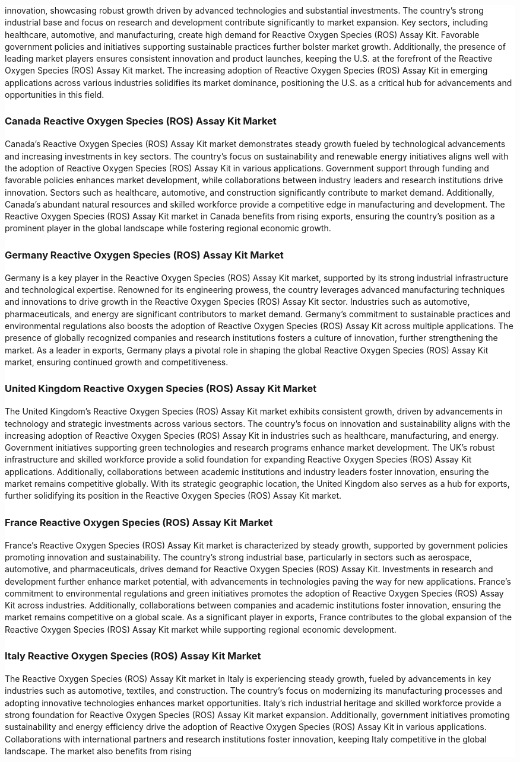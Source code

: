 innovation, showcasing robust growth driven by advanced technologies and substantial investments. The country&rsquo;s strong industrial base and focus on research and development contribute significantly to market expansion. Key sectors, including healthcare, automotive, and manufacturing, create high demand for Reactive Oxygen Species (ROS) Assay Kit. Favorable government policies and initiatives supporting sustainable practices further bolster market growth. Additionally, the presence of leading market players ensures consistent innovation and product launches, keeping the U.S. at the forefront of the Reactive Oxygen Species (ROS) Assay Kit market. The increasing adoption of Reactive Oxygen Species (ROS) Assay Kit in emerging applications across various industries solidifies its market dominance, positioning the U.S. as a critical hub for advancements and opportunities in this field.</p><h3>Canada Reactive Oxygen Species (ROS) Assay Kit Market</h3><p>Canada&rsquo;s Reactive Oxygen Species (ROS) Assay Kit market demonstrates steady growth fueled by technological advancements and increasing investments in key sectors. The country&rsquo;s focus on sustainability and renewable energy initiatives aligns well with the adoption of Reactive Oxygen Species (ROS) Assay Kit in various applications. Government support through funding and favorable policies enhances market development, while collaborations between industry leaders and research institutions drive innovation. Sectors such as healthcare, automotive, and construction significantly contribute to market demand. Additionally, Canada&rsquo;s abundant natural resources and skilled workforce provide a competitive edge in manufacturing and development. The Reactive Oxygen Species (ROS) Assay Kit market in Canada benefits from rising exports, ensuring the country&rsquo;s position as a prominent player in the global landscape while fostering regional economic growth.</p><h3>Germany Reactive Oxygen Species (ROS) Assay Kit Market</h3><p>Germany is a key player in the Reactive Oxygen Species (ROS) Assay Kit market, supported by its strong industrial infrastructure and technological expertise. Renowned for its engineering prowess, the country leverages advanced manufacturing techniques and innovations to drive growth in the Reactive Oxygen Species (ROS) Assay Kit sector. Industries such as automotive, pharmaceuticals, and energy are significant contributors to market demand. Germany&rsquo;s commitment to sustainable practices and environmental regulations also boosts the adoption of Reactive Oxygen Species (ROS) Assay Kit across multiple applications. The presence of globally recognized companies and research institutions fosters a culture of innovation, further strengthening the market. As a leader in exports, Germany plays a pivotal role in shaping the global Reactive Oxygen Species (ROS) Assay Kit market, ensuring continued growth and competitiveness.</p><h3>United Kingdom Reactive Oxygen Species (ROS) Assay Kit Market</h3><p>The United Kingdom&rsquo;s Reactive Oxygen Species (ROS) Assay Kit market exhibits consistent growth, driven by advancements in technology and strategic investments across various sectors. The country&rsquo;s focus on innovation and sustainability aligns with the increasing adoption of Reactive Oxygen Species (ROS) Assay Kit in industries such as healthcare, manufacturing, and energy. Government initiatives supporting green technologies and research programs enhance market development. The UK&rsquo;s robust infrastructure and skilled workforce provide a solid foundation for expanding Reactive Oxygen Species (ROS) Assay Kit applications. Additionally, collaborations between academic institutions and industry leaders foster innovation, ensuring the market remains competitive globally. With its strategic geographic location, the United Kingdom also serves as a hub for exports, further solidifying its position in the Reactive Oxygen Species (ROS) Assay Kit market.</p><h3>France Reactive Oxygen Species (ROS) Assay Kit Market</h3><p>France&rsquo;s Reactive Oxygen Species (ROS) Assay Kit market is characterized by steady growth, supported by government policies promoting innovation and sustainability. The country&rsquo;s strong industrial base, particularly in sectors such as aerospace, automotive, and pharmaceuticals, drives demand for Reactive Oxygen Species (ROS) Assay Kit. Investments in research and development further enhance market potential, with advancements in technologies paving the way for new applications. France&rsquo;s commitment to environmental regulations and green initiatives promotes the adoption of Reactive Oxygen Species (ROS) Assay Kit across industries. Additionally, collaborations between companies and academic institutions foster innovation, ensuring the market remains competitive on a global scale. As a significant player in exports, France contributes to the global expansion of the Reactive Oxygen Species (ROS) Assay Kit market while supporting regional economic development.</p><h3>Italy Reactive Oxygen Species (ROS) Assay Kit Market</h3><p>The Reactive Oxygen Species (ROS) Assay Kit market in Italy is experiencing steady growth, fueled by advancements in key industries such as automotive, textiles, and construction. The country&rsquo;s focus on modernizing its manufacturing processes and adopting innovative technologies enhances market opportunities. Italy&rsquo;s rich industrial heritage and skilled workforce provide a strong foundation for Reactive Oxygen Species (ROS) Assay Kit market expansion. Additionally, government initiatives promoting sustainability and energy efficiency drive the adoption of Reactive Oxygen Species (ROS) Assay Kit in various applications. Collaborations with international partners and research institutions foster innovation, keeping Italy competitive in the global landscape. The market also benefits from rising